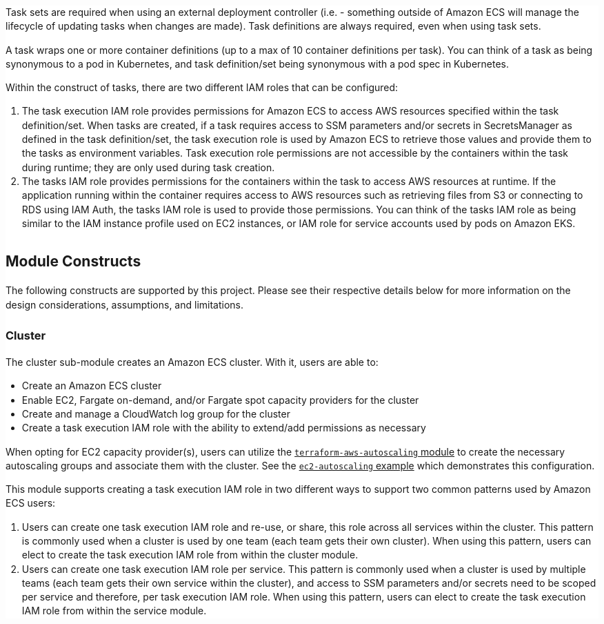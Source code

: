 Task sets are required when using an external deployment controller (i.e. - something outside of Amazon ECS will manage the lifecycle of updating tasks when changes are made). Task definitions are always required, even when using task sets.

A task wraps one or more container definitions (up to a max of 10 container definitions per task). You can think of a task as being synonymous to a pod in Kubernetes, and task definition/set being synonymous with a pod spec in Kubernetes.

Within the construct of tasks, there are two different IAM roles that can be configured:

1. The task execution IAM role provides permissions for Amazon ECS to access AWS resources specified within the task definition/set. When tasks are created, if a task requires access to SSM parameters and/or secrets in SecretsManager as defined in the task definition/set, the task execution role is used by Amazon ECS to retrieve those values and provide them to the tasks as environment variables. Task execution role permissions are not accessible by the containers within the task during runtime; they are only used during task creation.
2. The tasks IAM role provides permissions for the containers within the task to access AWS resources at runtime. If the application running within the container requires access to AWS resources such as retrieving files from S3 or connecting to RDS using IAM Auth, the tasks IAM role is used to provide those permissions. You can think of the tasks IAM role as being similar to the IAM instance profile used on EC2 instances, or IAM role for service accounts used by pods on Amazon EKS.

## Module Constructs

The following constructs are supported by this project. Please see their respective details below for more information on the design considerations, assumptions, and limitations.

### Cluster

The cluster sub-module creates an Amazon ECS cluster. With it, users are able to:

- Create an Amazon ECS cluster
- Enable EC2, Fargate on-demand, and/or Fargate spot capacity providers for the cluster
- Create and manage a CloudWatch log group for the cluster
- Create a task execution IAM role with the ability to extend/add permissions as necessary

When opting for EC2 capacity provider(s), users can utilize the [`terraform-aws-autoscaling` module](https://github.com/terraform-aws-modules/terraform-aws-autoscaling) to create the necessary autoscaling groups and associate them with the cluster. See the [`ec2-autoscaling` example](https://github.com/terraform-aws-modules/terraform-aws-ecs/tree/master/examples/ec2-autoscaling) which demonstrates this configuration.

This module supports creating a task execution IAM role in two different ways to support two common patterns used by Amazon ECS users:

1. Users can create one task execution IAM role and re-use, or share, this role across all services within the cluster. This pattern is commonly used when a cluster is used by one team (each team gets their own cluster). When using this pattern, users can elect to create the task execution IAM role from within the cluster module.
2. Users can create one task execution IAM role per service. This pattern is commonly used when a cluster is used by multiple teams (each team gets their own service within the cluster), and access to SSM parameters and/or secrets need to be scoped per service and therefore, per task execution IAM role. When using this pattern, users can elect to create the task execution IAM role from within the service module.

